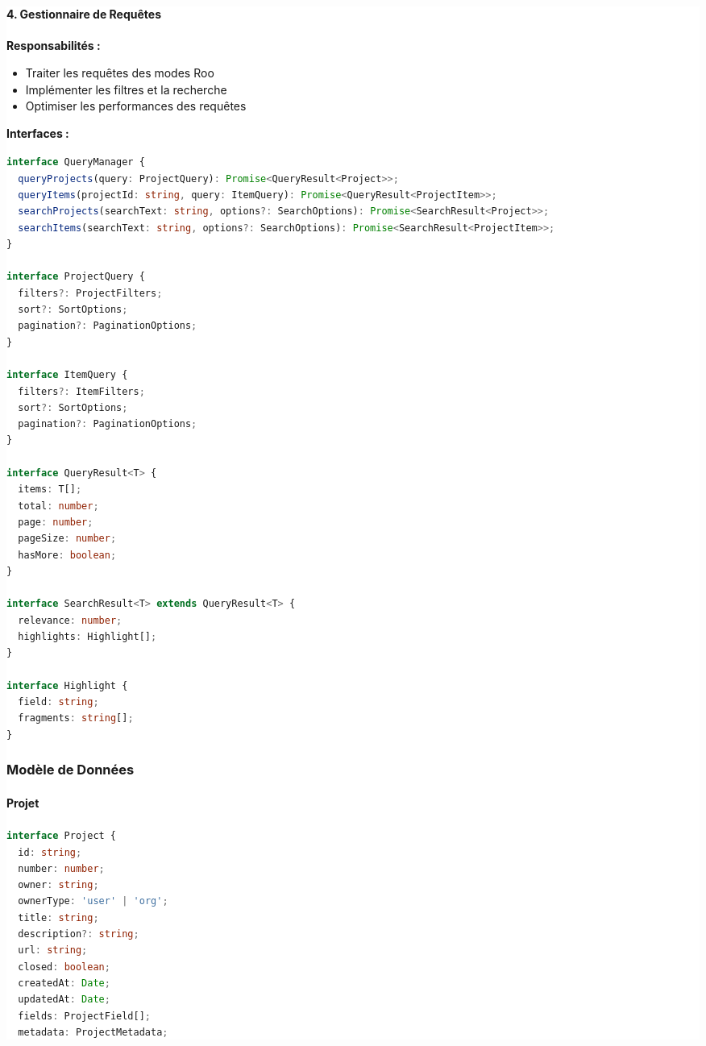 #### 4. Gestionnaire de Requêtes

**Responsabilités :**
- Traiter les requêtes des modes Roo
- Implémenter les filtres et la recherche
- Optimiser les performances des requêtes

**Interfaces :**
```typescript
interface QueryManager {
  queryProjects(query: ProjectQuery): Promise<QueryResult<Project>>;
  queryItems(projectId: string, query: ItemQuery): Promise<QueryResult<ProjectItem>>;
  searchProjects(searchText: string, options?: SearchOptions): Promise<SearchResult<Project>>;
  searchItems(searchText: string, options?: SearchOptions): Promise<SearchResult<ProjectItem>>;
}

interface ProjectQuery {
  filters?: ProjectFilters;
  sort?: SortOptions;
  pagination?: PaginationOptions;
}

interface ItemQuery {
  filters?: ItemFilters;
  sort?: SortOptions;
  pagination?: PaginationOptions;
}

interface QueryResult<T> {
  items: T[];
  total: number;
  page: number;
  pageSize: number;
  hasMore: boolean;
}

interface SearchResult<T> extends QueryResult<T> {
  relevance: number;
  highlights: Highlight[];
}

interface Highlight {
  field: string;
  fragments: string[];
}
```

### Modèle de Données

#### Projet

```typescript
interface Project {
  id: string;
  number: number;
  owner: string;
  ownerType: 'user' | 'org';
  title: string;
  description?: string;
  url: string;
  closed: boolean;
  createdAt: Date;
  updatedAt: Date;
  fields: ProjectField[];
  metadata: ProjectMetadata;
```
